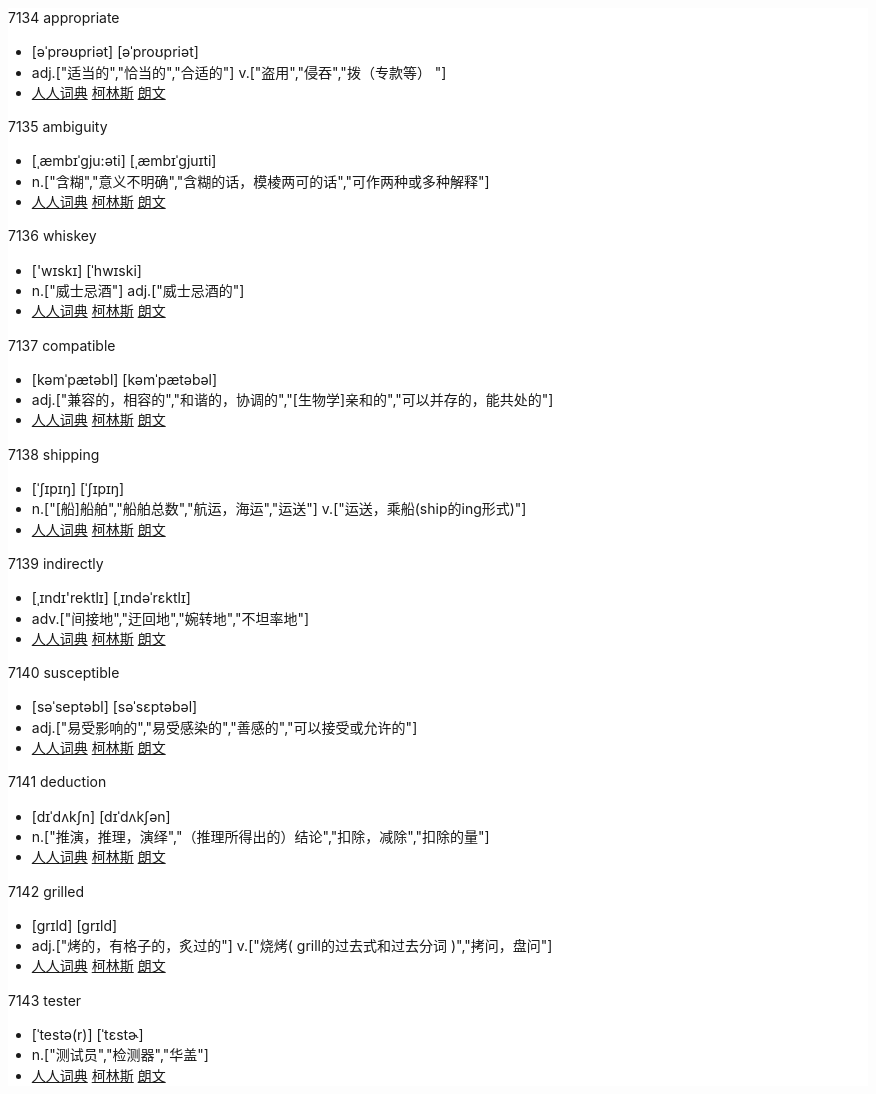 7134 appropriate 
- [əˈprəʊpriət]  [əˈproʊpriət] 
- adj.["适当的","恰当的","合适的"]  v.["盗用","侵吞","拨（专款等） "]   
- [人人词典](https://www.91dict.com/words?w=appropriate) [柯林斯](https://www.collinsdictionary.com/zh/dictionary/english/appropriate) [朗文](https://www.ldoceonline.com/dictionary/appropriate) 

7135 ambiguity 
- [ˌæmbɪˈgju:əti]  [ˌæmbɪˈɡjuɪti] 
- n.["含糊","意义不明确","含糊的话，模棱两可的话","可作两种或多种解释"]   
- [人人词典](https://www.91dict.com/words?w=ambiguity) [柯林斯](https://www.collinsdictionary.com/zh/dictionary/english/ambiguity) [朗文](https://www.ldoceonline.com/dictionary/ambiguity) 

7136 whiskey 
- ['wɪskɪ]  [ˈhwɪski] 
- n.["威士忌酒"]  adj.["威士忌酒的"]   
- [人人词典](https://www.91dict.com/words?w=whiskey) [柯林斯](https://www.collinsdictionary.com/zh/dictionary/english/whiskey) [朗文](https://www.ldoceonline.com/dictionary/whiskey) 

7137 compatible 
- [kəmˈpætəbl]  [kəmˈpætəbəl] 
- adj.["兼容的，相容的","和谐的，协调的","[生物学]亲和的","可以并存的，能共处的"]   
- [人人词典](https://www.91dict.com/words?w=compatible) [柯林斯](https://www.collinsdictionary.com/zh/dictionary/english/compatible) [朗文](https://www.ldoceonline.com/dictionary/compatible) 

7138 shipping 
- [ˈʃɪpɪŋ]  [ˈʃɪpɪŋ] 
- n.["[船]船舶","船舶总数","航运，海运","运送"]  v.["运送，乘船(ship的ing形式)"]   
- [人人词典](https://www.91dict.com/words?w=shipping) [柯林斯](https://www.collinsdictionary.com/zh/dictionary/english/shipping) [朗文](https://www.ldoceonline.com/dictionary/shipping) 

7139 indirectly 
- [ˌɪndɪ'rektlɪ]  [ˌɪndəˈrɛktlɪ] 
- adv.["间接地","迂回地","婉转地","不坦率地"]   
- [人人词典](https://www.91dict.com/words?w=indirectly) [柯林斯](https://www.collinsdictionary.com/zh/dictionary/english/indirectly) [朗文](https://www.ldoceonline.com/dictionary/indirectly) 

7140 susceptible 
- [səˈseptəbl]  [səˈsɛptəbəl] 
- adj.["易受影响的","易受感染的","善感的","可以接受或允许的"]   
- [人人词典](https://www.91dict.com/words?w=susceptible) [柯林斯](https://www.collinsdictionary.com/zh/dictionary/english/susceptible) [朗文](https://www.ldoceonline.com/dictionary/susceptible) 

7141 deduction 
- [dɪˈdʌkʃn]  [dɪˈdʌkʃən] 
- n.["推演，推理，演绎","（推理所得出的）结论","扣除，减除","扣除的量"]   
- [人人词典](https://www.91dict.com/words?w=deduction) [柯林斯](https://www.collinsdictionary.com/zh/dictionary/english/deduction) [朗文](https://www.ldoceonline.com/dictionary/deduction) 

7142 grilled 
- [grɪld]  [grɪld] 
- adj.["烤的，有格子的，炙过的"]  v.["烧烤( grill的过去式和过去分词 )","拷问，盘问"]   
- [人人词典](https://www.91dict.com/words?w=grilled) [柯林斯](https://www.collinsdictionary.com/zh/dictionary/english/grilled) [朗文](https://www.ldoceonline.com/dictionary/grilled) 

7143 tester 
- [ˈtestə(r)]  [ˈtɛstɚ] 
- n.["测试员","检测器","华盖"]   
- [人人词典](https://www.91dict.com/words?w=tester) [柯林斯](https://www.collinsdictionary.com/zh/dictionary/english/tester) [朗文](https://www.ldoceonline.com/dictionary/tester) 
